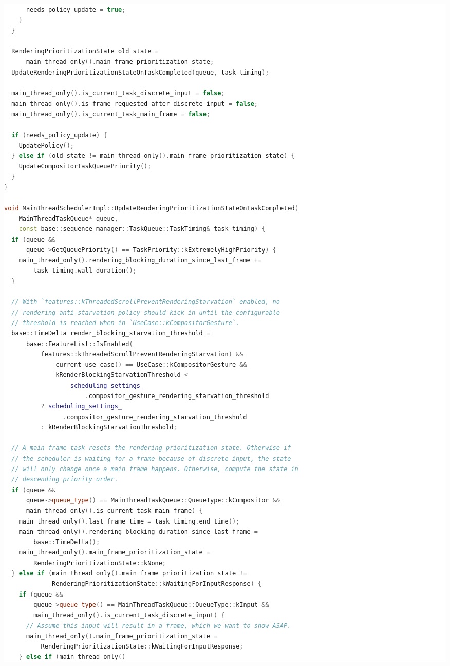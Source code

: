 ```cpp
      needs_policy_update = true;
    }
  }

  RenderingPrioritizationState old_state =
      main_thread_only().main_frame_prioritization_state;
  UpdateRenderingPrioritizationStateOnTaskCompleted(queue, task_timing);

  main_thread_only().is_current_task_discrete_input = false;
  main_thread_only().is_frame_requested_after_discrete_input = false;
  main_thread_only().is_current_task_main_frame = false;

  if (needs_policy_update) {
    UpdatePolicy();
  } else if (old_state != main_thread_only().main_frame_prioritization_state) {
    UpdateCompositorTaskQueuePriority();
  }
}

void MainThreadSchedulerImpl::UpdateRenderingPrioritizationStateOnTaskCompleted(
    MainThreadTaskQueue* queue,
    const base::sequence_manager::TaskQueue::TaskTiming& task_timing) {
  if (queue &&
      queue->GetQueuePriority() == TaskPriority::kExtremelyHighPriority) {
    main_thread_only().rendering_blocking_duration_since_last_frame +=
        task_timing.wall_duration();
  }

  // With `features::kThreadedScrollPreventRenderingStarvation` enabled, no
  // rendering anti-starvation policy should kick in until the configurable
  // threshold is reached when in `UseCase::kCompositorGesture`.
  base::TimeDelta render_blocking_starvation_threshold =
      base::FeatureList::IsEnabled(
          features::kThreadedScrollPreventRenderingStarvation) &&
              current_use_case() == UseCase::kCompositorGesture &&
              kRenderBlockingStarvationThreshold <
                  scheduling_settings_
                      .compositor_gesture_rendering_starvation_threshold
          ? scheduling_settings_
                .compositor_gesture_rendering_starvation_threshold
          : kRenderBlockingStarvationThreshold;

  // A main frame task resets the rendering prioritization state. Otherwise if
  // the scheduler is waiting for a frame because of discrete input, the state
  // will only change once a main frame happens. Otherwise, compute the state in
  // descending priority order.
  if (queue &&
      queue->queue_type() == MainThreadTaskQueue::QueueType::kCompositor &&
      main_thread_only().is_current_task_main_frame) {
    main_thread_only().last_frame_time = task_timing.end_time();
    main_thread_only().rendering_blocking_duration_since_last_frame =
        base::TimeDelta();
    main_thread_only().main_frame_prioritization_state =
        RenderingPrioritizationState::kNone;
  } else if (main_thread_only().main_frame_prioritization_state !=
             RenderingPrioritizationState::kWaitingForInputResponse) {
    if (queue &&
        queue->queue_type() == MainThreadTaskQueue::QueueType::kInput &&
        main_thread_only().is_current_task_discrete_input) {
      // Assume this input will result in a frame, which we want to show ASAP.
      main_thread_only().main_frame_prioritization_state =
          RenderingPrioritizationState::kWaitingForInputResponse;
    } else if (main_thread_only()
```